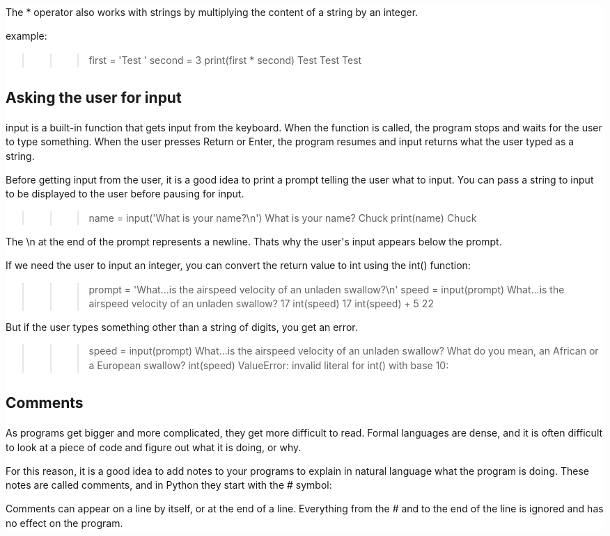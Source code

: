 The * operator also works with strings by multiplying the content of a string by an integer.

example: 
>>> first = 'Test '
>>> second = 3
>>> print(first * second)
Test Test Test

## Asking the user for input

input is a built-in function that gets input from the keyboard. 
When the function is called, the program stops and waits for the user to type something. When the user presses Return or Enter, the program resumes and input returns what the user typed as a string. 

Before getting input from the user, it is a good idea to print a prompt telling the user what to input. You can pass a string to input to be displayed to the user before pausing for input. 

>>> name = input('What is your name?\n')
What is your name?
Chuck
>>> print(name)
Chuck

The \n at the end of the prompt represents a newline. Thats why the user's input appears below the prompt.

If we need the user to input an integer, you can convert the return value to int using the int() function:

>>> prompt = 'What...is the airspeed velocity of an unladen swallow?\n'
>>> speed = input(prompt)
What...is the airspeed velocity of an unladen swallow?
17
>>> int(speed)
17
>>> int(speed) + 5
22

But if the user types something other than a string of digits, you get an error.

>>> speed = input(prompt)
What...is the airspeed velocity of an unladen swallow?
What do you mean, an African or a European swallow?
>>> int(speed)
ValueError: invalid literal for int() with base 10:

## Comments
As programs get bigger and more complicated, they get more difficult to read. Formal languages are dense, and it is often difficult to look at a piece of code and figure out what it is doing, or why.

For this reason, it is a good idea to add notes to your programs to explain in natural language what the program is doing. These notes are called comments, and in Python they start with the # symbol:

Comments can appear on a line by itself, or at the end of a line.
Everything from the # and to the end of the line is ignored and has no effect on the program. 
